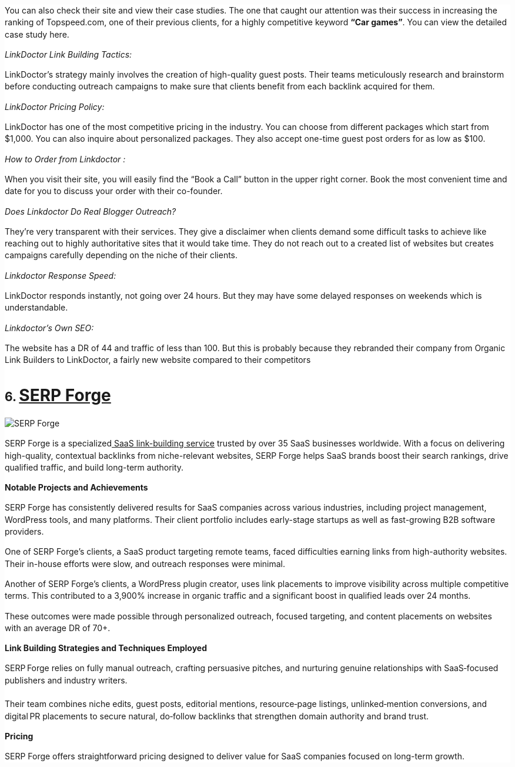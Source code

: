 <p>You can also check their site and view their case studies. The one that caught our attention was their success in increasing the ranking of Topspeed.com, one of their previous clients, for a highly competitive keyword&nbsp;<strong>“Car games”</strong>. You can view the detailed case study here.</p>
<p><em>LinkDoctor Link Building Tactics:</em></p>
<p>LinkDoctor’s strategy mainly involves the creation of high-quality guest posts. Their teams meticulously research and brainstorm before conducting outreach campaigns to make sure that clients benefit from each backlink acquired for them.</p>
<p><em>LinkDoctor Pricing Policy:</em></p>
<p>LinkDoctor has one of the most competitive pricing in the industry. You can choose from different packages which start from $1,000. You can also inquire about personalized packages. They also accept one-time guest post orders for as low as $100.</p>
<p><em>How to Order from Linkdoctor :</em></p>
<p>When you visit their site, you will easily find the “Book a Call” button in the upper right corner. Book the most convenient time and date for you to discuss your order with their co-founder.</p>
<p><em>Does Linkdoctor Do Real Blogger Outreach?</em></p>
<p>They’re very transparent with their services. They give a disclaimer when clients demand some difficult tasks to achieve like reaching out to highly authoritative sites that it would take time. They do not reach out to a created list of websites but creates campaigns carefully depending on the niche of their clients.</p>
<p><em>Linkdoctor Response Speed:</em></p>
<p>LinkDoctor responds instantly, not going over 24 hours. But they may have some delayed responses on weekends which is understandable.</p>
<p><em>Linkdoctor’s Own SEO:</em></p>
<p>The website has a DR of 44 and traffic of less than 100. But this is probably because they rebranded their company from Organic Link Builders to LinkDoctor, a fairly new website compared to their competitors</p>
<h2><span id="6-serp-forge">6. <a style="font-size: 28px; font-weight: 900;" href="https://serpforge.io/saas-link-building-service/" target="_blank" rel="noopener"><b>SERP Forge</b></a></span></h2>
<p><img loading="lazy" decoding="async" class="aligncenter wp-image-32667 size-full" src="https://www.linkio.com/wp-content/uploads/2023/01/SERP-Forge-1.png" alt="SERP Forge" width="902" height="429" srcset="https://www.linkio.com/wp-content/uploads/2023/01/SERP-Forge-1.png 902w, https://www.linkio.com/wp-content/uploads/2023/01/SERP-Forge-1-300x143.png 300w, https://www.linkio.com/wp-content/uploads/2023/01/SERP-Forge-1-768x365.png 768w, https://www.linkio.com/wp-content/uploads/2023/01/SERP-Forge-1-304x145.png 304w, https://www.linkio.com/wp-content/uploads/2023/01/SERP-Forge-1-350x166.png 350w" sizes="(max-width: 709px) 85vw, (max-width: 909px) 67vw, (max-width: 1362px) 62vw, 840px"></p>
</section>
<p><span style="font-weight: 400;">SERP Forge is a specialized</span><a href="https://serpforge.io/saas-link-building-service/" target="_blank" rel="noopener"><span style="font-weight: 400;"> SaaS link-building service</span></a><span style="font-weight: 400;"> trusted by over 35 SaaS businesses worldwide. With a focus on delivering high-quality, contextual backlinks from niche-relevant websites, SERP Forge helps SaaS brands boost their search rankings, drive qualified traffic, and build long-term authority.</span></p>
<p><b>Notable Projects and Achievements</b></p>
<p><span style="font-weight: 400;">SERP Forge has consistently delivered results for SaaS companies across various industries, including project management, WordPress tools, and many platforms. Their client portfolio includes early-stage startups as well as fast-growing B2B software providers.</span></p>
<p><span style="font-weight: 400;">One of SERP Forge’s clients, a SaaS product targeting remote teams, faced difficulties earning links from high-authority websites. Their in-house efforts were slow, and outreach responses were minimal.&nbsp;</span></p>
<p><span style="font-weight: 400;">Another of SERP Forge’s clients, a WordPress plugin creator, uses link placements to improve visibility across multiple competitive terms. This contributed to a 3,900% increase in organic traffic and a significant boost in qualified leads over 24 months.</span></p>
<p><span style="font-weight: 400;">These outcomes were made possible through personalized outreach, focused targeting, and content placements on websites with an average DR of 70+.</span></p>
<p><b>Link Building Strategies and Techniques Employed</b></p>
<p><span style="font-weight: 400;">SERP Forge relies on fully manual outreach, crafting persuasive pitches, and nurturing genuine relationships with SaaS‑focused publishers and industry writers. </span><span style="font-weight: 400;"><br>
</span><span style="font-weight: 400;"><br>
</span><span style="font-weight: 400;">Their team combines niche edits, guest posts, editorial mentions, resource‑page listings, unlinked‑mention conversions, and digital PR placements to secure natural, do‑follow backlinks that strengthen domain authority and brand trust.&nbsp;</span></p>
<p><b>Pricing</b></p>
<p><span style="font-weight: 400;">SERP Forge offers straightforward pricing designed to deliver value for SaaS companies focused on long-term growth.&nbsp;</span></p>
<ul>